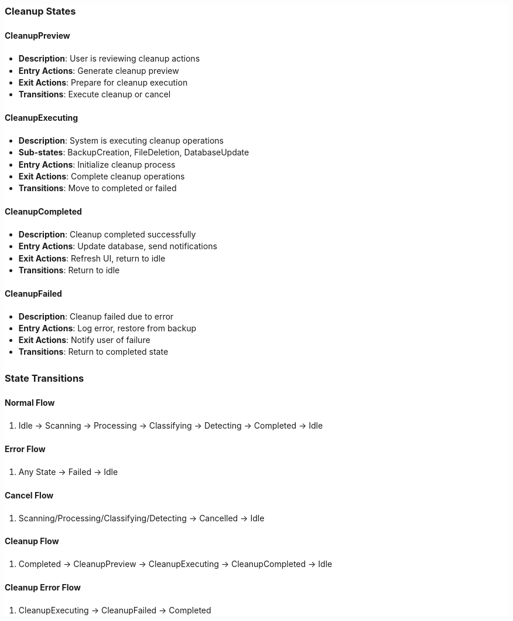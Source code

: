 ### Cleanup States

#### CleanupPreview
- **Description**: User is reviewing cleanup actions
- **Entry Actions**: Generate cleanup preview
- **Exit Actions**: Prepare for cleanup execution
- **Transitions**: Execute cleanup or cancel

#### CleanupExecuting
- **Description**: System is executing cleanup operations
- **Sub-states**: BackupCreation, FileDeletion, DatabaseUpdate
- **Entry Actions**: Initialize cleanup process
- **Exit Actions**: Complete cleanup operations
- **Transitions**: Move to completed or failed

#### CleanupCompleted
- **Description**: Cleanup completed successfully
- **Entry Actions**: Update database, send notifications
- **Exit Actions**: Refresh UI, return to idle
- **Transitions**: Return to idle

#### CleanupFailed
- **Description**: Cleanup failed due to error
- **Entry Actions**: Log error, restore from backup
- **Exit Actions**: Notify user of failure
- **Transitions**: Return to completed state

### State Transitions

#### Normal Flow
1. Idle → Scanning → Processing → Classifying → Detecting → Completed → Idle

#### Error Flow
1. Any State → Failed → Idle

#### Cancel Flow
1. Scanning/Processing/Classifying/Detecting → Cancelled → Idle

#### Cleanup Flow
1. Completed → CleanupPreview → CleanupExecuting → CleanupCompleted → Idle

#### Cleanup Error Flow
1. CleanupExecuting → CleanupFailed → Completed
